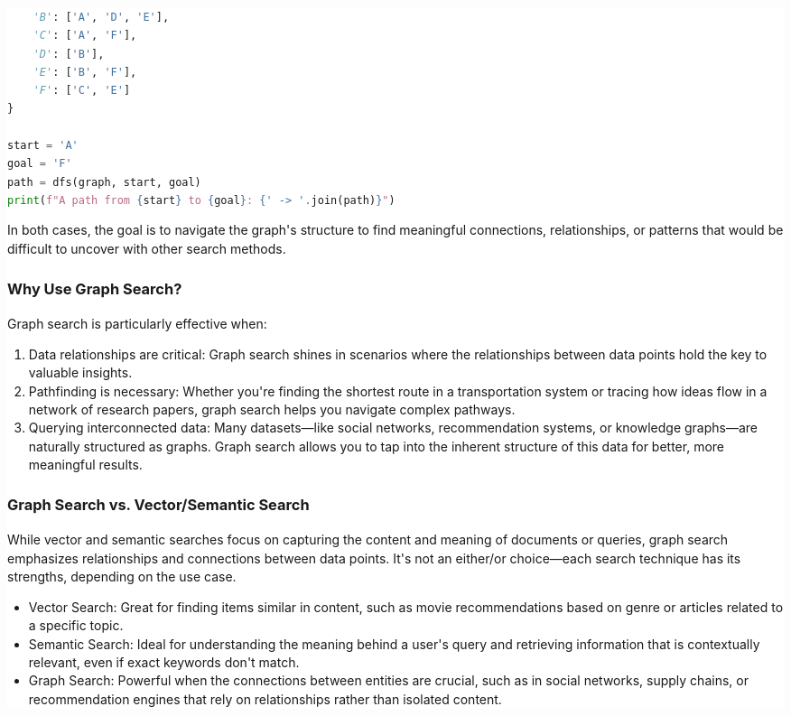 ```python
    'B': ['A', 'D', 'E'],
    'C': ['A', 'F'],
    'D': ['B'],
    'E': ['B', 'F'],
    'F': ['C', 'E']
}

start = 'A'
goal = 'F'
path = dfs(graph, start, goal)
print(f"A path from {start} to {goal}: {' -> '.join(path)}")
```

In both cases, the goal is to navigate the graph's structure to find meaningful connections, relationships, or patterns that would be difficult to uncover with other search methods.

### Why Use Graph Search?

Graph search is particularly effective when:

1. Data relationships are critical: Graph search shines in scenarios where the relationships between data points hold the key to valuable insights.
2. Pathfinding is necessary: Whether you're finding the shortest route in a transportation system or tracing how ideas flow in a network of research papers, graph search helps you navigate complex pathways.
3. Querying interconnected data: Many datasets—like social networks, recommendation systems, or knowledge graphs—are naturally structured as graphs. Graph search allows you to tap into the inherent structure of this data for better, more meaningful results.

### Graph Search vs. Vector/Semantic Search

While vector and semantic searches focus on capturing the content and meaning of documents or queries, graph search emphasizes relationships and connections between data points. It's not an either/or choice—each search technique has its strengths, depending on the use case.

- Vector Search: Great for finding items similar in content, such as movie recommendations based on genre or articles related to a specific topic.
- Semantic Search: Ideal for understanding the meaning behind a user's query and retrieving information that is contextually relevant, even if exact keywords don't match.
- Graph Search: Powerful when the connections between entities are crucial, such as in social networks, supply chains, or recommendation engines that rely on relationships rather than isolated content.
